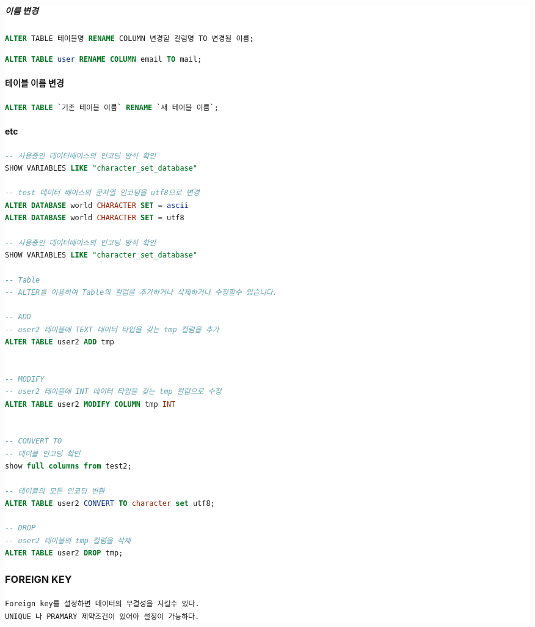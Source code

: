
#####  이름 변경
```sql
ALTER TABLE 테이블명 RENAME COLUMN 변경할 컬럼명 TO 변경될 이름;
```

```sql
ALTER TABLE user RENAME COLUMN email TO mail;
```

####  테이블 이름 변경
```sql
ALTER TABLE `기존 테이블 이름` RENAME `새 테이블 이름`;
```


#### etc
```sql
-- 사용중인 데이터베이스의 인코딩 방식 확인
SHOW VARIABLES LIKE "character_set_database"

-- test 데이터 베이스의 문자열 인코딩을 utf8으로 변경
ALTER DATABASE world CHARACTER SET = ascii
ALTER DATABASE world CHARACTER SET = utf8

-- 사용중인 데이터베이스의 인코딩 방식 확인
SHOW VARIABLES LIKE "character_set_database"

-- Table
-- ALTER를 이용하여 Table의 컬럼을 추가하거나 삭제하거나 수정할수 있습니다.

-- ADD
-- user2 테이블에 TEXT 데이터 타입을 갖는 tmp 컬럼을 추가
ALTER TABLE user2 ADD tmp 


-- MODIFY
-- user2 테이블에 INT 데이터 타입을 갖는 tmp 컬럼으로 수정
ALTER TABLE user2 MODIFY COLUMN tmp INT


-- CONVERT TO
-- 테이블 인코딩 확인
show full columns from test2;

-- 테이블의 모든 인코딩 변환
ALTER TABLE user2 CONVERT TO character set utf8;

-- DROP
-- user2 테이블의 tmp 컬럼을 삭제
ALTER TABLE user2 DROP tmp;
```


### FOREIGN KEY
```ad-note
Foreign key를 설정하면 데이터의 무결성을 지킬수 있다.
UNIQUE 나 PRAMARY 제약조건이 있어야 설정이 가능하다.
```
